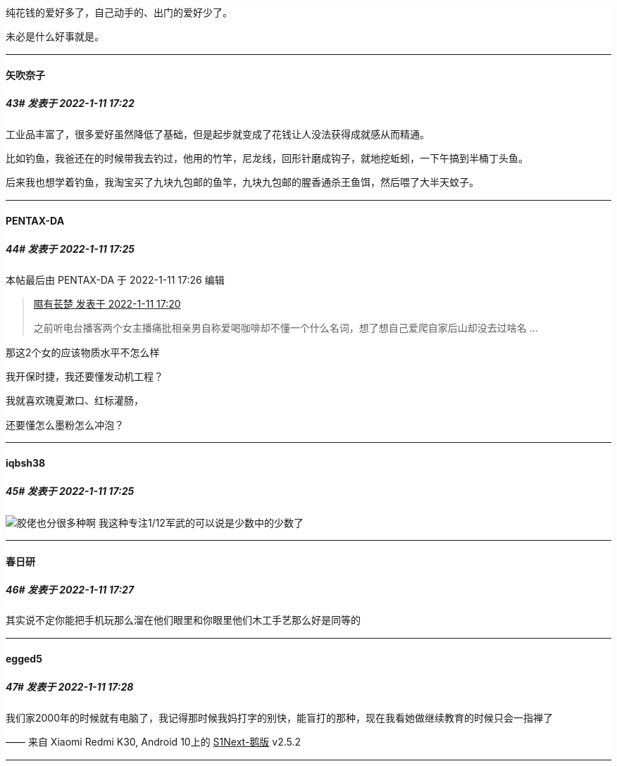 纯花钱的爱好多了，自己动手的、出门的爱好少了。

未必是什么好事就是。

*****

####  矢吹奈子  
##### 43#       发表于 2022-1-11 17:22

工业品丰富了，很多爱好虽然降低了基础，但是起步就变成了花钱让人没法获得成就感从而精通。

比如钓鱼，我爸还在的时候带我去钓过，他用的竹竿，尼龙线，回形针磨成钩子，就地挖蚯蚓，一下午搞到半桶丁头鱼。

后来我也想学着钓鱼，我淘宝买了九块九包邮的鱼竿，九块九包邮的腥香通杀王鱼饵，然后喂了大半天蚊子。

*****

####  PENTAX-DA  
##### 44#       发表于 2022-1-11 17:25

 本帖最后由 PENTAX-DA 于 2022-1-11 17:26 编辑 
<blockquote><a href="httphttps://bbs.saraba1st.com/2b/forum.php?mod=redirect&amp;goto=findpost&amp;pid=54249252&amp;ptid=2046794" target="_blank">隰有苌楚 发表于 2022-1-11 17:20</a>

之前听电台播客两个女主播痛批相亲男自称爱喝咖啡却不懂一个什么名词，想了想自己爱爬自家后山却没去过啥名 ...</blockquote>
那这2个女的应该物质水平不怎么样

我开保时捷，我还要懂发动机工程？

我就喜欢瑰夏漱口、红标灌肠，

还要懂怎么墨粉怎么冲泡？

*****

####  iqbsh38  
##### 45#       发表于 2022-1-11 17:25

<img src="https://static.saraba1st.com/image/smiley/face2017/049.png" referrerpolicy="no-referrer">胶佬也分很多种啊 我这种专注1/12军武的可以说是少数中的少数了

*****

####  春日研  
##### 46#       发表于 2022-1-11 17:27

其实说不定你能把手机玩那么溜在他们眼里和你眼里他们木工手艺那么好是同等的

*****

####  egged5  
##### 47#       发表于 2022-1-11 17:28

我们家2000年的时候就有电脑了，我记得那时候我妈打字的别快，能盲打的那种，现在我看她做继续教育的时候只会一指禅了

—— 来自 Xiaomi Redmi K30, Android 10上的 [S1Next-鹅版](https://github.com/ykrank/S1-Next/releases) v2.5.2

*****
